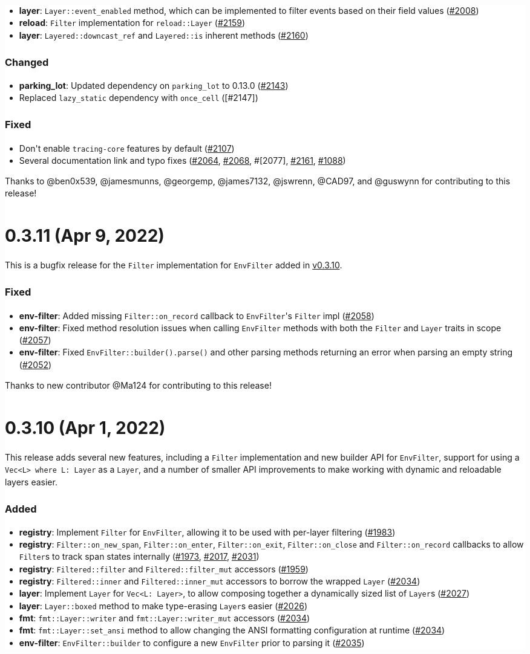 - **layer**: `Layer::event_enabled` method, which can be implemented to filter
  events based on their field values ([#2008])
- **reload**: `Filter` implementation for `reload::Layer` ([#2159])
- **layer**: `Layered::downcast_ref` and `Layered::is` inherent methods
  ([#2160])

### Changed

- **parking_lot**: Updated dependency on `parking_lot` to 0.13.0 ([#2143])
- Replaced `lazy_static` dependency with `once_cell` ([#2147])

### Fixed

- Don't enable `tracing-core` features by default ([#2107])
- Several documentation link and typo fixes ([#2064], [#2068], #[2077], [#2161],
  [#1088])

Thanks to @ben0x539, @jamesmunns, @georgemp, @james7132, @jswrenn, @CAD97, and
@guswynn for contributing to this release!

[#2008]: https://github.com/tokio-rs/tracing/pull/2008
[#2159]: https://github.com/tokio-rs/tracing/pull/2159
[#2160]: https://github.com/tokio-rs/tracing/pull/2160
[#2143]: https://github.com/tokio-rs/tracing/pull/2143
[#2107]: https://github.com/tokio-rs/tracing/pull/2107
[#2064]: https://github.com/tokio-rs/tracing/pull/2064
[#2068]: https://github.com/tokio-rs/tracing/pull/2068
[#2077]: https://github.com/tokio-rs/tracing/pull/2077
[#2161]: https://github.com/tokio-rs/tracing/pull/2161
[#1088]: https://github.com/tokio-rs/tracing/pull/1088

# 0.3.11 (Apr 9, 2022)

This is a bugfix release for the `Filter` implementation for `EnvFilter` added
in [v0.3.10].

### Fixed

- **env-filter**: Added missing `Filter::on_record` callback to `EnvFilter`'s
  `Filter` impl ([#2058])
- **env-filter**: Fixed method resolution issues when calling `EnvFilter`
  methods with both the `Filter` and `Layer` traits in scope ([#2057])
- **env-filter**: Fixed `EnvFilter::builder().parse()` and other parsing methods
  returning an error when parsing an empty string ([#2052])

Thanks to new contributor @Ma124 for contributing to this release!

[v0.3.10]: https://github.com/tokio-rs/tracing/releases/tag/tracing-subscriber-0.3.10
[#2058]: https://github.com/tokio-rs/tracing/pull/2058
[#2057]: https://github.com/tokio-rs/tracing/pull/2057
[#2052]: https://github.com/tokio-rs/tracing/pull/2052

# 0.3.10 (Apr 1, 2022)

This release adds several new features, including a `Filter` implementation and
new builder API for `EnvFilter`, support for using a `Vec<L> where L: Layer` as
a `Layer`, and a number of smaller API improvements to make working with dynamic
and reloadable layers easier.

### Added

- **registry**: Implement `Filter` for `EnvFilter`, allowing it to be used with
  per-layer filtering ([#1983])
- **registry**: `Filter::on_new_span`, `Filter::on_enter`,
  `Filter::on_exit`, `Filter::on_close` and `Filter::on_record` callbacks to
  allow `Filter`s to track span states internally ([#1973], [#2017], [#2031])
- **registry**: `Filtered::filter` and `Filtered::filter_mut` accessors
  ([#1959])
- **registry**: `Filtered::inner` and `Filtered::inner_mut` accessors to borrow
  the wrapped `Layer` ([#2034])
- **layer**: Implement `Layer` for `Vec<L: Layer>`, to allow composing together
  a dynamically sized list of `Layer`s ([#2027])
- **layer**: `Layer::boxed` method to make type-erasing `Layer`s easier
  ([#2026])
- **fmt**: `fmt::Layer::writer` and `fmt::Layer::writer_mut` accessors ([#2034])
- **fmt**: `fmt::Layer::set_ansi` method to allow changing the ANSI formatting
  configuration at runtime ([#2034])
- **env-filter**: `EnvFilter::builder` to configure a new `EnvFilter` prior to
  parsing it ([#2035])

[#2204]: https://github.com/tokio-rs/tracing/pull/2204
[#2193]: https://github.com/tokio-rs/tracing/pull/2193
[#2195]: https://github.com/tokio-rs/tracing/pull/2195
[#2190]: https://github.com/tokio-rs/tracing/pull/2190
[#1983]: https://github.com/tokio-rs/tracing/pull/1983
[#1973]: https://github.com/tokio-rs/tracing/pull/1973
[#2017]: https://github.com/tokio-rs/tracing/pull/2017
[#2031]: https://github.com/tokio-rs/tracing/pull/2031
[#1959]: https://github.com/tokio-rs/tracing/pull/1959
[#2034]: https://github.com/tokio-rs/tracing/pull/2034
[#2027]: https://github.com/tokio-rs/tracing/pull/2027
[#2026]: https://github.com/tokio-rs/tracing/pull/2026
[#2035]: https://github.com/tokio-rs/tracing/pull/2035
[#1972]: https://github.com/tokio-rs/tracing/pull/1972
[#1971]: https://github.com/tokio-rs/tracing/pull/1971
[#2023]: https://github.com/tokio-rs/tracing/pull/2023
[#2025]: https://github.com/tokio-rs/tracing/pull/2025
[#2029]: https://github.com/tokio-rs/tracing/pull/2029
[#1913]: https://github.com/tokio-rs/tracing/pull/1913
[#1926]: https://github.com/tokio-rs/tracing/pull/1926
[#1927]: https://github.com/tokio-rs/tracing/pull/1927
[008339d]: https://github.com/tokio-rs/tracing/commit/008339d1e8750ffe7b4634fc7789bda0c522424f
[`valuable`]: https://crates.io/crates/valuable
[`valuable::Valuable`]: https://docs.rs/valuable/latest/valuable/trait.Valuable.html
[post]: https://tokio.rs/blog/2021-05-valuable
[core-0.1.22]: https://github.com/tokio-rs/tracing/releases/tag/tracing-core-0.1.22
[#1862]: https://github.com/tokio-rs/tracing/pull/1862
[#1901]: https://github.com/tokio-rs/tracing/pull/1901
[#1903]: https://github.com/tokio-rs/tracing/pull/1903
[#1871]: https://github.com/tokio-rs/tracing/pull/1871
[#1890]: https://github.com/tokio-rs/tracing/pull/1890
[#1902]: https://github.com/tokio-rs/tracing/pull/1902
[#1893]: https://github.com/tokio-rs/tracing/pull/1893
[RUSTSEC-2022-0006]: https://rustsec.org/advisories/RUSTSEC-2022-0006
[#1578]: https://github.com/tokio-rs/tracing/pull/1578
[#1858]: https://github.com/tokio-rs/tracing/pull/1858
[#1773]: https://github.com/tokio-rs/tracing/pull/1773
[#1833]: https://github.com/tokio-rs/tracing/pull/1833
[#1772]: https://github.com/tokio-rs/tracing/pull/1772
[#1781]: https://github.com/tokio-rs/tracing/pull/1781
[#1689]: https://github.com/tokio-rs/tracing/pull/1689
[#1778]: https://github.com/tokio-rs/tracing/pull/1778
[#1608]: https://github.com/tokio-rs/tracing/pull/1608
[#1699]: https://github.com/tokio-rs/tracing/pull/1699
[#1701]: https://github.com/tokio-rs/tracing/pull/1701
[#1755]: https://github.com/tokio-rs/tracing/pull/1755
[#1747]: https://github.com/tokio-rs/tracing/pull/1747
[#1694]: https://github.com/tokio-rs/tracing/pull/1694
[#1696]: https://github.com/tokio-rs/tracing/pull/1696
[#1702]: https://github.com/tokio-rs/tracing/pull/1702
[#1728]: https://github.com/tokio-rs/tracing/pull/1728
[#1727]: https://github.com/tokio-rs/tracing/pull/1727
[#1685]: https://github.com/tokio-rs/tracing/pull/1685
[#1686]: https://github.com/tokio-rs/tracing/pull/1686
[#1320]: https://github.com/tokio-rs/tracing/pull/1320
[#1673]: https://github.com/tokio-rs/tracing/pull/1673
[#1674]: https://github.com/tokio-rs/tracing/pull/1674
[#1646]: https://github.com/tokio-rs/tracing/pull/1646
[#1647]: https://github.com/tokio-rs/tracing/pull/1647
[#1648]: https://github.com/tokio-rs/tracing/pull/1648
[#1649]: https://github.com/tokio-rs/tracing/pull/1649
[#1660]: https://github.com/tokio-rs/tracing/pull/1660
[#1661]: https://github.com/tokio-rs/tracing/pull/1661
[#1431]: https://github.com/tokio-rs/tracing/pull/1431
[#1434]: https://github.com/tokio-rs/tracing/pull/1434
[#781]: https://github.com/tokio-rs/tracing/pull/781
[`chrono` crate]: https://crates.io/crates/chrono
[`time` crate]: https://crates.io/crates/time
[RUSTSEC-2020-0159]: https://rustsec.org/advisories/RUSTSEC-2020-0159.html
[#1619]: https://github.com/tokio-rs/tracing/pull/1619
[#1601]: https://github.com/tokio-rs/tracing/pull/1601
[#1596]: https://github.com/tokio-rs/tracing/pull/1596
[#1580]: https://github.com/tokio-rs/tracing/pull/1580
[#1581]: https://github.com/tokio-rs/tracing/pull/1581
[#1575]: https://github.com/tokio-rs/tracing/pull/1575
[#1576]: https://github.com/tokio-rs/tracing/pull/1576
[#1574]: https://github.com/tokio-rs/tracing/pull/1574
[#1568]: https://github.com/tokio-rs/tracing/pull/1568
[#1569]: https://github.com/tokio-rs/tracing/pull/1569
[#1572]: https://github.com/tokio-rs/tracing/pull/1572
[#1558]: https://github.com/tokio-rs/tracing/pull/1558
[`Filter`]: https://docs.rs/tracing-subscriber/0.2.21/tracing_subscriber/layer/trait.Filter.html
[plf]: https://docs.rs/tracing-subscriber/0.2.21/tracing_subscriber/layer/index.html#per-layer-filtering
[`Targets`]: https://docs.rs/tracing-subscriber/0.2.21/tracing_subscriber/filter/struct.Targets.html
[`EnvFilter`]: https://docs.rs/tracing-subscriber/0.2.21/tracing_subscriber/filter/struct.EnvFilter.html
[#1507]: https://github.com/tokio-rs/tracing/pull/1507
[#1523]: https://github.com/tokio-rs/tracing/pull/1523
[#1524]: https://github.com/tokio-rs/tracing/pull/1524
[#1525]: https://github.com/tokio-rs/tracing/pull/1525
[#1528]: https://github.com/tokio-rs/tracing/pull/1528
[#1539]: https://github.com/tokio-rs/tracing/pull/1539
[#1544]: https://github.com/tokio-rs/tracing/pull/1544
[#1550]: https://github.com/tokio-rs/tracing/pull/1550
[#1553]: https://github.com/tokio-rs/tracing/pull/1553
[#1460]: https://github.com/tokio-rs/tracing/pull/1460
[#1483]: https://github.com/tokio-rs/tracing/pull/1483
[#1463]: https://github.com/tokio-rs/tracing/pull/1463
[#1453]: https://github.com/tokio-rs/tracing/pull/1453
[#1498]: https://github.com/tokio-rs/tracing/pull/1498
[#1413]: https://github.com/tokio-rs/tracing/pull/1413
[#1434]: https://github.com/tokio-rs/tracing/pull/1434
[#1141]: https://github.com/tokio-rs/tracing/pull/1141
[#1274]: https://github.com/tokio-rs/tracing/pull/1274
[#1321]: https://github.com/tokio-rs/tracing/pull/1321
[#1333]: https://github.com/tokio-rs/tracing/pull/1333
[#1334]: https://github.com/tokio-rs/tracing/pull/1334
[#1355]: https://github.com/tokio-rs/tracing/pull/1355
[#1368]: https://github.com/tokio-rs/tracing/pull/1368
[#1240]: https://github.com/tokio-rs/tracing/pull/1240
[#1275]: https://github.com/tokio-rs/tracing/pull/1275
[#1103]: https://github.com/tokio-rs/tracing/pull/1103
[#1290]: https://github.com/tokio-rs/tracing/pull/1290
[#1277]: https://github.com/tokio-rs/tracing/pull/1277
[#1126]: https://github.com/tokio-rs/tracing/pull/1126
[#1251]: https://github.com/tokio-rs/tracing/pull/1251
[#1144]: https://github.com/tokio-rs/tracing/pull/1144
[#1189]: https://github.com/tokio-rs/tracing/pull/1189
[#1082]: https://github.com/tokio-rs/tracing/pull/1082
[#1080]: https://github.com/tokio-rs/tracing/pull/1080
[#1064]: https://github.com/tokio-rs/tracing/pull/1064
[#1058]: https://github.com/tokio-rs/tracing/pull/1058
[#992]: https://github.com/tokio-rs/tracing/pull/992
[#1014]: https://github.com/tokio-rs/tracing/pull/1014
[#1021]: https://github.com/tokio-rs/tracing/pull/1021
[#927]: https://github.com/tokio-rs/tracing/pull/927
[#966]: https://github.com/tokio-rs/tracing/pull/966
[#958]: https://github.com/tokio-rs/tracing/pull/958
[#892]: https://github.com/tokio-rs/tracing/pull/892
[#938]: https://github.com/tokio-rs/tracing/pull/938
[#910]: https://github.com/tokio-rs/tracing/pull/910
[#918]: https://github.com/tokio-rs/tracing/pull/918